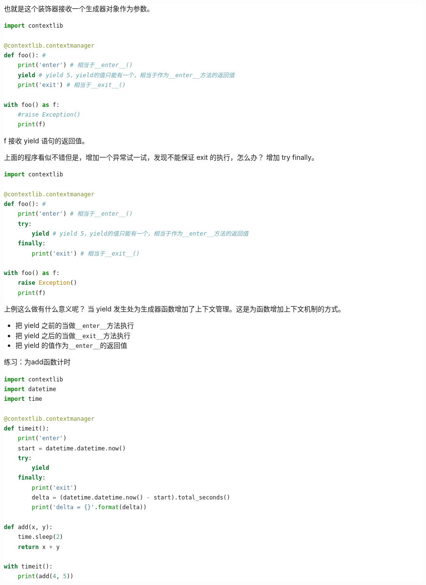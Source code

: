 也就是这个装饰器接收一个生成器对象作为参数。

```python
import contextlib

@contextlib.contextmanager
def foo(): #
    print('enter') # 相当于__enter__()
    yield # yield 5，yield的值只能有一个，相当于作为__enter__方法的返回值
    print('exit') # 相当于__exit__()

with foo() as f:
    #raise Exception()
    print(f)
```

f 接收 yield 语句的返回值。

上面的程序看似不错但是，增加一个异常试一试，发现不能保证 exit 的执行，怎么办？
增加 try finally。

```python
import contextlib

@contextlib.contextmanager
def foo(): #
    print('enter') # 相当于__enter__()
    try:
        yield # yield 5，yield的值只能有一个，相当于作为__enter__方法的返回值
    finally:
        print('exit') # 相当于__exit__()

with foo() as f:
    raise Exception()
    print(f)
```

上例这么做有什么意义呢？
当 yield 发生处为生成器函数增加了上下文管理。这是为函数增加上下文机制的方式。

* 把 yield 之前的当做`__enter__`方法执行
* 把 yield 之后的当做`__exit__`方法执行
* 把 yield 的值作为`__enter__`的返回值

练习：为add函数计时

```python
import contextlib
import datetime
import time

@contextlib.contextmanager
def timeit():
    print('enter')
    start = datetime.datetime.now()
    try:
        yield
    finally:
        print('exit')
        delta = (datetime.datetime.now() - start).total_seconds()
        print('delta = {}'.format(delta))

def add(x, y):
    time.sleep(2)
    return x + y

with timeit():
    print(add(4, 5))
```